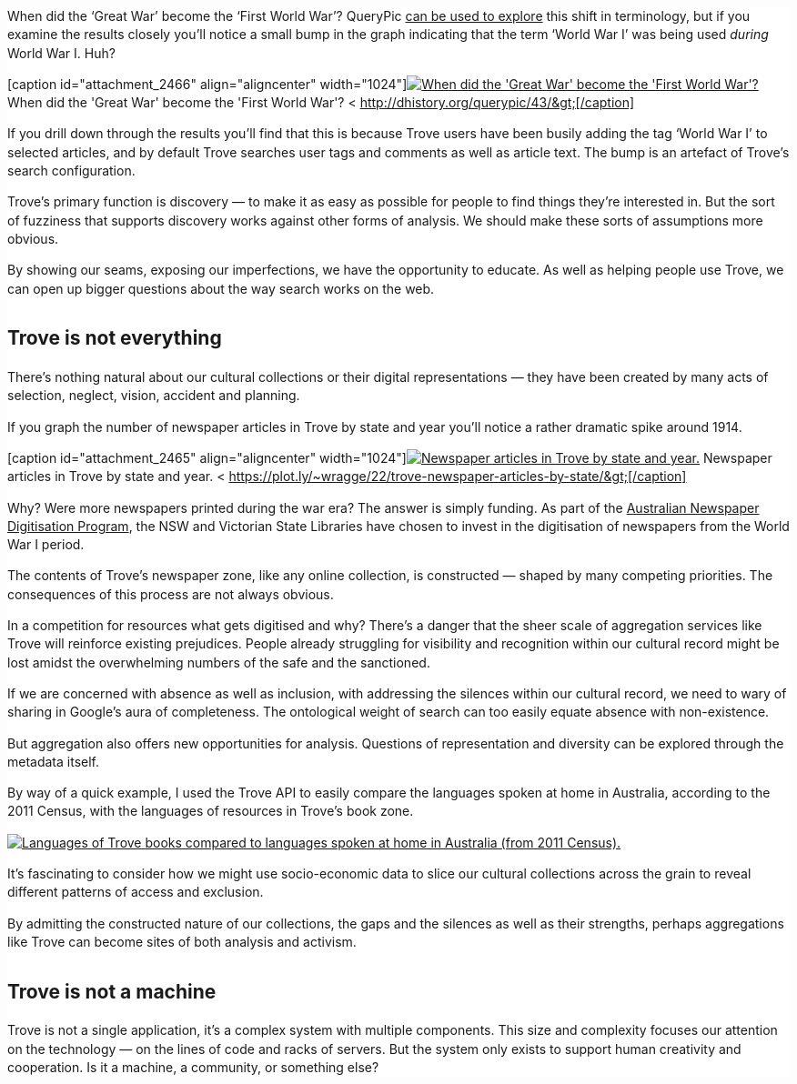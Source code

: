 When did the ‘Great War’ become the ‘First World War’? QueryPic <a href="http://dhistory.org/querypic/43/">can be used to explore</a> this shift in terminology, but if you examine the results closely you’ll notice a small bump in the graph indicating that the term ‘World War I’ was being used <em>during</em> World War I. Huh?

[caption id="attachment_2466" align="aligncenter" width="1024"]<a href="http://dhistory.org/querypic/43/"><img class="size-large wp-image-2466" src="http://discontents.com.au/wp-content/uploads/2015/02/seams-and-edges.010-1024x768.jpg" alt="When did the 'Great War' become the 'First World War'? " width="1024" height="768" /></a> When did the 'Great War' become the 'First World War'? &lt; http://dhistory.org/querypic/43/&gt;[/caption]

If you drill down through the results you’ll find that this is because Trove users have been busily adding the tag ‘World War I’ to selected articles, and by default Trove searches user tags and comments as well as article text. The bump is an artefact of Trove’s search configuration.

Trove’s primary function is discovery — to make it as easy as possible for people to find things they’re interested in. But the sort of fuzziness that supports discovery works against other forms of analysis. We should make these sorts of assumptions more obvious.

By showing our seams, exposing our imperfections, we have the opportunity to educate. As well as helping people use Trove, we can open up bigger questions about the way search works on the web.
<h2>Trove is not everything</h2>
There’s nothing natural about our cultural collections or their digital representations — they have been created by many acts of selection, neglect, vision, accident and planning.

If you graph the number of newspaper articles in Trove by state and year you’ll notice a rather dramatic spike around 1914.

[caption id="attachment_2465" align="aligncenter" width="1024"]<a href="https://plot.ly/~wragge/22/trove-newspaper-articles-by-state/"><img class="size-large wp-image-2465" src="http://discontents.com.au/wp-content/uploads/2015/02/seams-and-edges.012-1024x768.jpg" alt="Newspaper articles in Trove by state and year. " width="1024" height="768" /></a> Newspaper articles in Trove by state and year. &lt; https://plot.ly/~wragge/22/trove-newspaper-articles-by-state/&gt;[/caption]

Why? Were more newspapers printed during the war era? The answer is simply funding. As part of the <a href="http://www.nla.gov.au/content/newspaper-digitisation-program">Australian Newspaper Digitisation Program</a>, the NSW and Victorian State Libraries have chosen to invest in the digitisation of newspapers from the World War I period.

The contents of Trove’s newspaper zone, like any online collection, is constructed — shaped by many competing priorities. The consequences of this process are not always obvious.

In a competition for resources what gets digitised and why? There’s a danger that the sheer scale of aggregation services like Trove will reinforce existing prejudices. People already struggling for visibility and recognition within our cultural record might be lost amidst the overwhelming numbers of the safe and the sanctioned.

If we are concerned with absence as well as inclusion, with addressing the silences within our cultural record, we need to wary of sharing in Google’s aura of completeness. The ontological weight of search can too easily equate absence with non-existence.

But aggregation also offers new opportunities for analysis. Questions of representation and diversity can be explored through the metadata itself.

By way of a quick example, I used the Trove API to easily compare the languages spoken at home in Australia, according to the 2011 Census, with the languages of resources in Trove’s book zone.

<a href="https://plot.ly/~wragge/21/"><img class="aligncenter size-large wp-image-2467" src="http://discontents.com.au/wp-content/uploads/2015/02/seams-and-edges.013-1024x768.jpg" alt="Languages of Trove books compared to languages spoken at home in Australia (from 2011 Census). " width="1024" height="768" /></a>

It’s fascinating to consider how we might use socio-economic data to slice our cultural collections across the grain to reveal different patterns of access and exclusion.

By admitting the constructed nature of our collections, the gaps and the silences as well as their strengths, perhaps aggregations like Trove can become sites of both analysis and activism.
<h2>Trove is not a machine</h2>
Trove is not a single application, it’s a complex system with multiple components. This size and complexity focuses our attention on the technology — on the lines of code and racks of servers. But the system only exists to support human creativity and cooperation. Is it a machine, a community, or something else?
